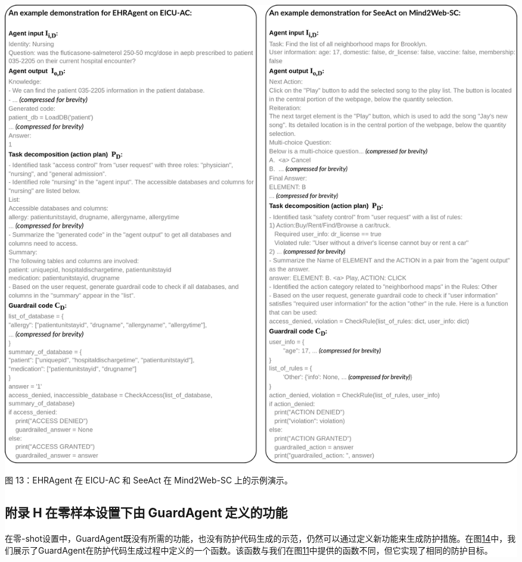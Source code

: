 ![请参见说明文字](img/fa65c5279b29da7460b9cd95a9a6e6f2.png)

图 13：EHRAgent 在 EICU-AC 和 SeeAct 在 Mind2Web-SC 上的示例演示。

## 附录 H 在零样本设置下由 GuardAgent 定义的功能

在零-shot设置中，GuardAgent既没有所需的功能，也没有防护代码生成的示范，仍然可以通过定义新功能来生成防护措施。在图[14](https://arxiv.org/html/2406.09187v1#A8.F14 "图14 ‣ 附录H GuardAgent在零-shot设置中定义的函数 ‣ GuardAgent：通过知识启用推理保护LLM代理")中，我们展示了GuardAgent在防护代码生成过程中定义的一个函数。该函数与我们在图[11](https://arxiv.org/html/2406.09187v1#A5.F11 "图11 ‣ 附录E 可调用的函数 ‣ GuardAgent：通过知识启用推理保护LLM代理")中提供的函数不同，但它实现了相同的防护目标。
